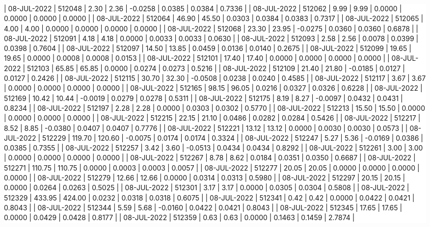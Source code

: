 | 08-JUL-2022 | 512048 | 2.30 | 2.36 | -0.0258 | 0.0385 | 0.0384 | 0.7336 |
| 08-JUL-2022 | 512062 | 9.99 | 9.99 | 0.0000 | 0.0000 | 0.0000 | 0.0000 |
| 08-JUL-2022 | 512064 | 46.90 | 45.50 | 0.0303 | 0.0384 | 0.0383 | 0.7317 |
| 08-JUL-2022 | 512065 | 4.00 | 4.00 | 0.0000 | 0.0000 | 0.0000 | 0.0000 |
| 08-JUL-2022 | 512068 | 23.30 | 23.95 | -0.0275 | 0.0360 | 0.0360 | 0.6878 |
| 08-JUL-2022 | 512091 | 4.18 | 4.18 | 0.0000 | 0.0033 | 0.0033 | 0.0630 |
| 08-JUL-2022 | 512093 | 2.58 | 2.56 | 0.0078 | 0.0399 | 0.0398 | 0.7604 |
| 08-JUL-2022 | 512097 | 14.50 | 13.85 | 0.0459 | 0.0136 | 0.0140 | 0.2675 |
| 08-JUL-2022 | 512099 | 19.65 | 19.65 | 0.0000 | 0.0008 | 0.0008 | 0.0153 |
| 08-JUL-2022 | 512101 | 17.40 | 17.40 | 0.0000 | 0.0000 | 0.0000 | 0.0000 |
| 08-JUL-2022 | 512103 | 65.85 | 65.85 | 0.0000 | 0.0274 | 0.0273 | 0.5216 |
| 08-JUL-2022 | 512109 | 21.40 | 21.80 | -0.0185 | 0.0127 | 0.0127 | 0.2426 |
| 08-JUL-2022 | 512115 | 30.70 | 32.30 | -0.0508 | 0.0238 | 0.0240 | 0.4585 |
| 08-JUL-2022 | 512117 | 3.67 | 3.67 | 0.0000 | 0.0000 | 0.0000 | 0.0000 |
| 08-JUL-2022 | 512165 | 98.15 | 96.05 | 0.0216 | 0.0327 | 0.0326 | 0.6228 |
| 08-JUL-2022 | 512169 | 10.42 | 10.44 | -0.0019 | 0.0279 | 0.0278 | 0.5311 |
| 08-JUL-2022 | 512175 | 8.19 | 8.27 | -0.0097 | 0.0432 | 0.0431 | 0.8234 |
| 08-JUL-2022 | 512197 | 2.28 | 2.28 | 0.0000 | 0.0303 | 0.0302 | 0.5770 |
| 08-JUL-2022 | 512213 | 15.50 | 15.50 | 0.0000 | 0.0000 | 0.0000 | 0.0000 |
| 08-JUL-2022 | 512215 | 22.15 | 21.10 | 0.0486 | 0.0282 | 0.0284 | 0.5426 |
| 08-JUL-2022 | 512217 | 8.52 | 8.85 | -0.0380 | 0.0407 | 0.0407 | 0.7776 |
| 08-JUL-2022 | 512221 | 13.12 | 13.12 | 0.0000 | 0.0030 | 0.0030 | 0.0573 |
| 08-JUL-2022 | 512229 | 119.70 | 120.60 | -0.0075 | 0.0174 | 0.0174 | 0.3324 |
| 08-JUL-2022 | 512247 | 5.27 | 5.36 | -0.0169 | 0.0386 | 0.0385 | 0.7355 |
| 08-JUL-2022 | 512257 | 3.42 | 3.60 | -0.0513 | 0.0434 | 0.0434 | 0.8292 |
| 08-JUL-2022 | 512261 | 3.00 | 3.00 | 0.0000 | 0.0000 | 0.0000 | 0.0000 |
| 08-JUL-2022 | 512267 | 8.78 | 8.62 | 0.0184 | 0.0351 | 0.0350 | 0.6687 |
| 08-JUL-2022 | 512271 | 110.75 | 110.75 | 0.0000 | 0.0003 | 0.0003 | 0.0057 |
| 08-JUL-2022 | 512277 | 20.05 | 20.05 | 0.0000 | 0.0000 | 0.0000 | 0.0000 |
| 08-JUL-2022 | 512279 | 12.66 | 12.66 | 0.0000 | 0.0314 | 0.0313 | 0.5980 |
| 08-JUL-2022 | 512297 | 20.15 | 20.15 | 0.0000 | 0.0264 | 0.0263 | 0.5025 |
| 08-JUL-2022 | 512301 | 3.17 | 3.17 | 0.0000 | 0.0305 | 0.0304 | 0.5808 |
| 08-JUL-2022 | 512329 | 433.95 | 424.00 | 0.0232 | 0.0318 | 0.0318 | 0.6075 |
| 08-JUL-2022 | 512341 | 0.42 | 0.42 | 0.0000 | 0.0422 | 0.0421 | 0.8043 |
| 08-JUL-2022 | 512344 | 5.59 | 5.68 | -0.0160 | 0.0422 | 0.0421 | 0.8043 |
| 08-JUL-2022 | 512345 | 17.65 | 17.65 | 0.0000 | 0.0429 | 0.0428 | 0.8177 |
| 08-JUL-2022 | 512359 | 0.63 | 0.63 | 0.0000 | 0.1463 | 0.1459 | 2.7874 |